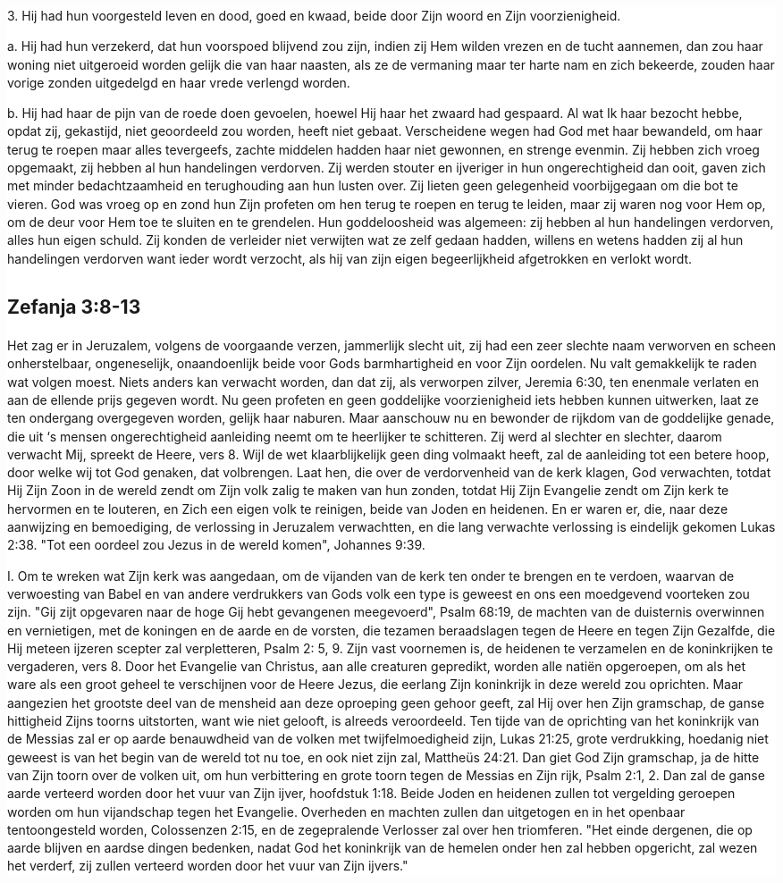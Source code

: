 3\. Hij had hun voorgesteld leven en dood, goed en kwaad, beide door Zijn woord en Zijn voorzienigheid.

a. Hij had hun verzekerd, dat hun voorspoed blijvend zou zijn, indien zij Hem wilden vrezen en de tucht aannemen, dan zou haar woning niet uitgeroeid worden gelijk die van haar naasten, als ze de vermaning maar ter harte nam en zich bekeerde, zouden haar vorige zonden uitgedelgd en haar vrede verlengd worden.

b. Hij had haar de pijn van de roede doen gevoelen, hoewel Hij haar het zwaard had gespaard. Al wat Ik haar bezocht hebbe, opdat zij, gekastijd, niet geoordeeld zou worden, heeft niet gebaat. Verscheidene wegen had God met haar bewandeld, om haar terug te roepen maar alles tevergeefs, zachte middelen hadden haar niet gewonnen, en strenge evenmin. Zij hebben zich vroeg opgemaakt, zij hebben al hun handelingen verdorven. Zij werden stouter en ijveriger in hun ongerechtigheid dan ooit, gaven zich met minder bedachtzaamheid en terughouding aan hun lusten over. Zij lieten geen gelegenheid voorbijgegaan om die bot te vieren. God was vroeg op en zond hun Zijn profeten om hen terug te roepen en terug te leiden, maar zij waren nog voor Hem op, om de deur voor Hem toe te sluiten en te grendelen. Hun goddeloosheid was algemeen: zij hebben al hun handelingen verdorven, alles hun eigen schuld. Zij konden de verleider niet verwijten wat ze zelf gedaan hadden, willens en wetens hadden zij al hun handelingen verdorven want ieder wordt verzocht, als hij van zijn eigen begeerlijkheid afgetrokken en verlokt wordt. 

## Zefanja 3:8-13
Het zag er in Jeruzalem, volgens de voorgaande verzen, jammerlijk slecht uit, zij had een zeer slechte naam verworven en scheen onherstelbaar, ongeneselijk, onaandoenlijk beide voor Gods barmhartigheid en voor Zijn oordelen. Nu valt gemakkelijk te raden wat volgen moest. Niets anders kan verwacht worden, dan dat zij, als verworpen zilver, Jeremia 6:30, ten enenmale verlaten en aan de ellende prijs gegeven wordt. Nu geen profeten en geen goddelijke voorzienigheid iets hebben kunnen uitwerken, laat ze ten ondergang overgegeven worden, gelijk haar naburen. 
Maar aanschouw nu en bewonder de rijkdom van de goddelijke genade, die uit ‘s mensen ongerechtigheid aanleiding neemt om te heerlijker te schitteren. Zij werd al slechter en slechter, daarom verwacht Mij, spreekt de Heere, vers 8. Wijl de wet klaarblijkelijk geen ding volmaakt heeft, zal de aanleiding tot een betere hoop, door welke wij tot God genaken, dat volbrengen. Laat hen, die over de verdorvenheid van de kerk klagen, God verwachten, totdat Hij Zijn Zoon in de wereld zendt om Zijn volk zalig te maken van hun zonden, totdat Hij Zijn Evangelie zendt om Zijn kerk te hervormen en te louteren, en Zich een eigen volk te reinigen, beide van Joden en heidenen. En er waren er, die, naar deze aanwijzing en bemoediging, de verlossing in Jeruzalem verwachtten, en die lang verwachte verlossing is eindelijk gekomen Lukas 2:38. "Tot een oordeel zou Jezus in de wereld komen", Johannes 9:39.

I. Om te wreken wat Zijn kerk was aangedaan, om de vijanden van de kerk ten onder te brengen en te verdoen, waarvan de verwoesting van Babel en van andere verdrukkers van Gods volk een type is geweest en ons een moedgevend voorteken zou zijn. "Gij zijt opgevaren naar de hoge Gij hebt gevangenen meegevoerd", Psalm 68:19, de machten van de duisternis overwinnen en vernietigen, met de koningen en de aarde en de vorsten, die tezamen beraadslagen tegen de Heere en tegen Zijn Gezalfde, die Hij meteen ijzeren scepter zal verpletteren, Psalm 2: 5, 9. Zijn vast voornemen is, de heidenen te verzamelen en de koninkrijken te vergaderen, vers 8. Door het Evangelie van Christus, aan alle creaturen gepredikt, worden alle natiën opgeroepen, om als het ware als een groot geheel te verschijnen voor de Heere Jezus, die eerlang Zijn koninkrijk in deze wereld zou oprichten. Maar aangezien het grootste deel van de mensheid aan deze oproeping geen gehoor geeft, zal Hij over hen Zijn gramschap, de ganse hittigheid Zijns toorns uitstorten, want wie niet gelooft, is alreeds veroordeeld. Ten tijde van de oprichting van het koninkrijk van de Messias zal er op aarde benauwdheid van de volken met twijfelmoedigheid zijn, Lukas 21:25, grote verdrukking, hoedanig niet geweest is van het begin van de wereld tot nu toe, en ook niet zijn zal, Mattheüs 24:21. Dan giet God Zijn gramschap, ja de hitte van Zijn toorn over de volken uit, om hun verbittering en grote toorn tegen de Messias en Zijn rijk, Psalm 2:1, 2. Dan zal de ganse aarde verteerd worden door het vuur van Zijn ijver, hoofdstuk 1:18. 
Beide Joden en heidenen zullen tot vergelding geroepen worden om hun vijandschap tegen het Evangelie. Overheden en machten zullen dan uitgetogen en in het openbaar tentoongesteld worden, Colossenzen 2:15, en de zegepralende Verlosser zal over hen triomferen. "Het einde dergenen, die op aarde blijven en aardse dingen bedenken, nadat God het koninkrijk van de hemelen onder hen zal hebben opgericht, zal wezen het verderf, zij zullen verteerd worden door het vuur van Zijn ijvers." 
